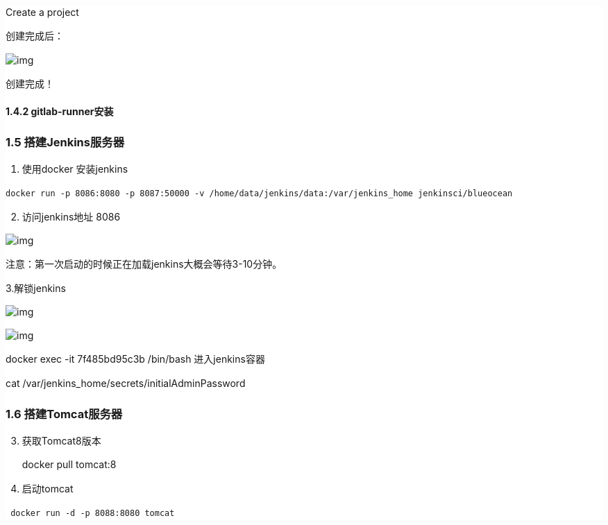 Create a project

创建完成后：



![img](https:////upload-images.jianshu.io/upload_images/15087669-0dd085723ef61677.png?imageMogr2/auto-orient/strip|imageView2/2/w/1200/format/webp)

创建完成！

#### 1.4.2 gitlab-runner安装





### 1.5 搭建Jenkins服务器



1. 使用docker 安装jenkins

```
docker run -p 8086:8080 -p 8087:50000 -v /home/data/jenkins/data:/var/jenkins_home jenkinsci/blueocean
```



2. 访问jenkins地址 8086

![img](https://img2018.cnblogs.com/blog/1555009/201905/1555009-20190522001143600-2026781630.png)

 

注意：第一次启动的时候正在加载jenkins大概会等待3-10分钟。

3.解锁jenkins

 ![img](https://img2018.cnblogs.com/blog/1555009/201905/1555009-20190522001149401-1287019274.png)

 

 ![img](https://img2018.cnblogs.com/blog/1555009/201905/1555009-20190522001215026-1128465794.png)

 

docker exec -it 7f485bd95c3b  /bin/bash 进入jenkins容器 

cat /var/jenkins_home/secrets/initialAdminPassword

### 1.6 搭建Tomcat服务器

3. 获取Tomcat8版本

   docker pull tomcat:8  

   

4. 启动tomcat

```
 docker run -d -p 8088:8080 tomcat
```
